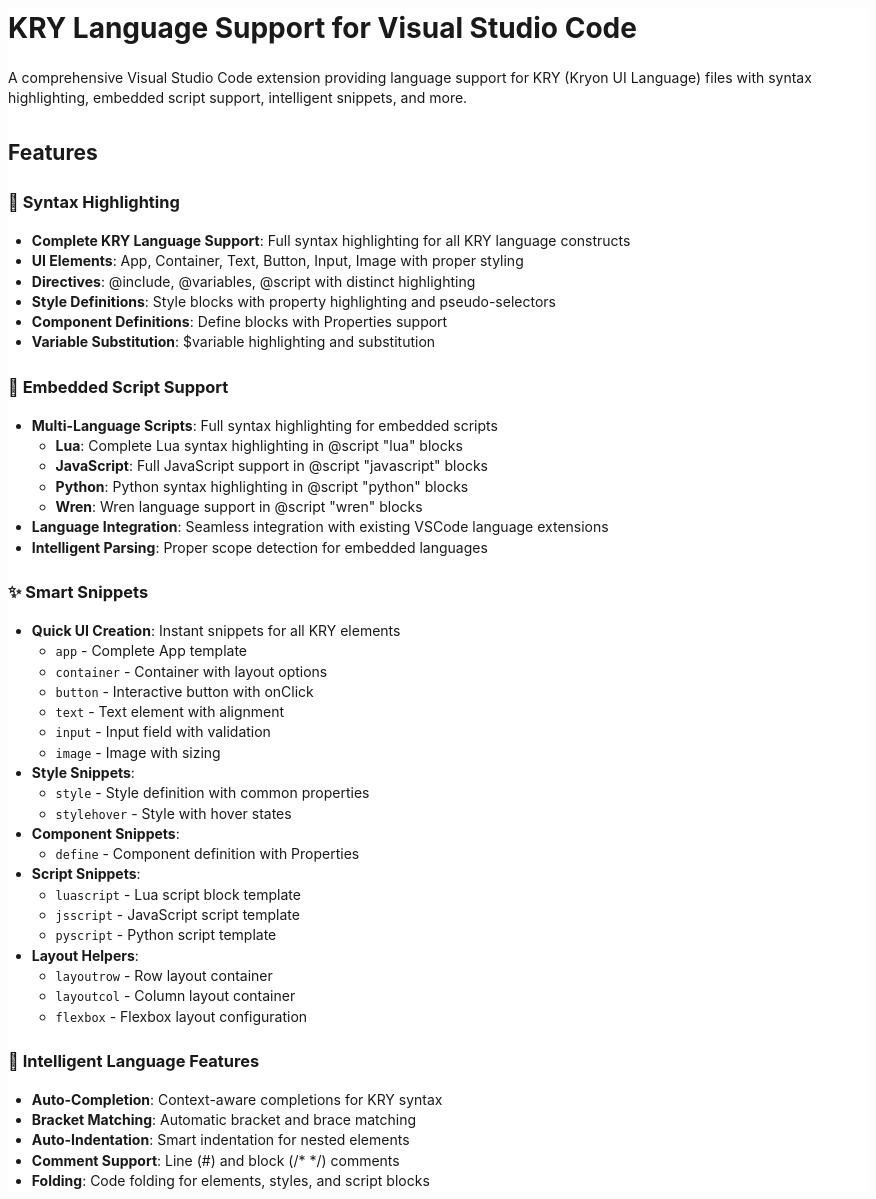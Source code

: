 # KRY Language Support for Visual Studio Code

A comprehensive Visual Studio Code extension providing language support for KRY (Kryon UI Language) files with syntax highlighting, embedded script support, intelligent snippets, and more.

## Features

### 🎨 **Syntax Highlighting**
- **Complete KRY Language Support**: Full syntax highlighting for all KRY language constructs
- **UI Elements**: App, Container, Text, Button, Input, Image with proper styling
- **Directives**: @include, @variables, @script with distinct highlighting
- **Style Definitions**: Style blocks with property highlighting and pseudo-selectors
- **Component Definitions**: Define blocks with Properties support
- **Variable Substitution**: $variable highlighting and substitution

### 🔧 **Embedded Script Support**
- **Multi-Language Scripts**: Full syntax highlighting for embedded scripts
  - **Lua**: Complete Lua syntax highlighting in @script "lua" blocks
  - **JavaScript**: Full JavaScript support in @script "javascript" blocks  
  - **Python**: Python syntax highlighting in @script "python" blocks
  - **Wren**: Wren language support in @script "wren" blocks
- **Language Integration**: Seamless integration with existing VSCode language extensions
- **Intelligent Parsing**: Proper scope detection for embedded languages

### ✨ **Smart Snippets**
- **Quick UI Creation**: Instant snippets for all KRY elements
  - `app` - Complete App template
  - `container` - Container with layout options
  - `button` - Interactive button with onClick
  - `text` - Text element with alignment
  - `input` - Input field with validation
  - `image` - Image with sizing
- **Style Snippets**: 
  - `style` - Style definition with common properties
  - `stylehover` - Style with hover states
- **Component Snippets**:
  - `define` - Component definition with Properties
- **Script Snippets**:
  - `luascript` - Lua script block template
  - `jsscript` - JavaScript script template
  - `pyscript` - Python script template
- **Layout Helpers**:
  - `layoutrow` - Row layout container
  - `layoutcol` - Column layout container
  - `flexbox` - Flexbox layout configuration

### 🎯 **Intelligent Language Features**
- **Auto-Completion**: Context-aware completions for KRY syntax
- **Bracket Matching**: Automatic bracket and brace matching
- **Auto-Indentation**: Smart indentation for nested elements
- **Comment Support**: Line (#) and block (/* */) comments
- **Folding**: Code folding for elements, styles, and script blocks
